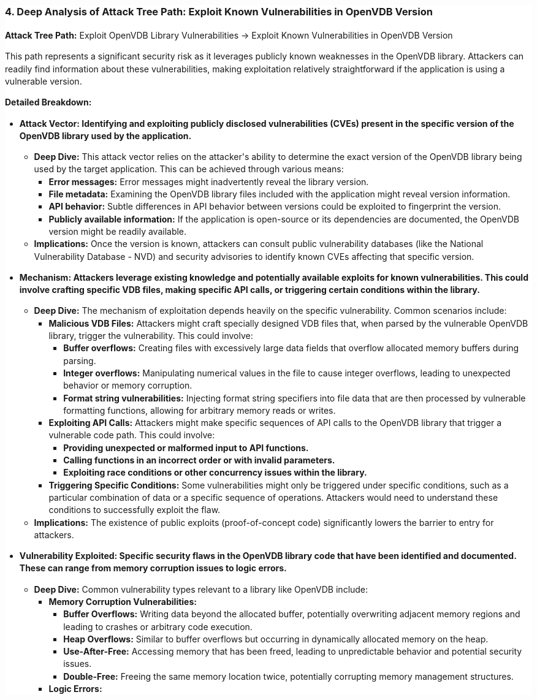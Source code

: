 ### 4. Deep Analysis of Attack Tree Path: Exploit Known Vulnerabilities in OpenVDB Version

**Attack Tree Path:** Exploit OpenVDB Library Vulnerabilities -> Exploit Known Vulnerabilities in OpenVDB Version

This path represents a significant security risk as it leverages publicly known weaknesses in the OpenVDB library. Attackers can readily find information about these vulnerabilities, making exploitation relatively straightforward if the application is using a vulnerable version.

**Detailed Breakdown:**

* **Attack Vector: Identifying and exploiting publicly disclosed vulnerabilities (CVEs) present in the specific version of the OpenVDB library used by the application.**
    * **Deep Dive:** This attack vector relies on the attacker's ability to determine the exact version of the OpenVDB library being used by the target application. This can be achieved through various means:
        * **Error messages:**  Error messages might inadvertently reveal the library version.
        * **File metadata:**  Examining the OpenVDB library files included with the application might reveal version information.
        * **API behavior:**  Subtle differences in API behavior between versions could be exploited to fingerprint the version.
        * **Publicly available information:** If the application is open-source or its dependencies are documented, the OpenVDB version might be readily available.
    * **Implications:** Once the version is known, attackers can consult public vulnerability databases (like the National Vulnerability Database - NVD) and security advisories to identify known CVEs affecting that specific version.

* **Mechanism: Attackers leverage existing knowledge and potentially available exploits for known vulnerabilities. This could involve crafting specific VDB files, making specific API calls, or triggering certain conditions within the library.**
    * **Deep Dive:** The mechanism of exploitation depends heavily on the specific vulnerability. Common scenarios include:
        * **Malicious VDB Files:** Attackers might craft specially designed VDB files that, when parsed by the vulnerable OpenVDB library, trigger the vulnerability. This could involve:
            * **Buffer overflows:**  Creating files with excessively large data fields that overflow allocated memory buffers during parsing.
            * **Integer overflows:**  Manipulating numerical values in the file to cause integer overflows, leading to unexpected behavior or memory corruption.
            * **Format string vulnerabilities:**  Injecting format string specifiers into file data that are then processed by vulnerable formatting functions, allowing for arbitrary memory reads or writes.
        * **Exploiting API Calls:**  Attackers might make specific sequences of API calls to the OpenVDB library that trigger a vulnerable code path. This could involve:
            * **Providing unexpected or malformed input to API functions.**
            * **Calling functions in an incorrect order or with invalid parameters.**
            * **Exploiting race conditions or other concurrency issues within the library.**
        * **Triggering Specific Conditions:** Some vulnerabilities might only be triggered under specific conditions, such as a particular combination of data or a specific sequence of operations. Attackers would need to understand these conditions to successfully exploit the flaw.
    * **Implications:** The existence of public exploits (proof-of-concept code) significantly lowers the barrier to entry for attackers.

* **Vulnerability Exploited: Specific security flaws in the OpenVDB library code that have been identified and documented. These can range from memory corruption issues to logic errors.**
    * **Deep Dive:**  Common vulnerability types relevant to a library like OpenVDB include:
        * **Memory Corruption Vulnerabilities:**
            * **Buffer Overflows:**  Writing data beyond the allocated buffer, potentially overwriting adjacent memory regions and leading to crashes or arbitrary code execution.
            * **Heap Overflows:** Similar to buffer overflows but occurring in dynamically allocated memory on the heap.
            * **Use-After-Free:**  Accessing memory that has been freed, leading to unpredictable behavior and potential security issues.
            * **Double-Free:**  Freeing the same memory location twice, potentially corrupting memory management structures.
        * **Logic Errors:**